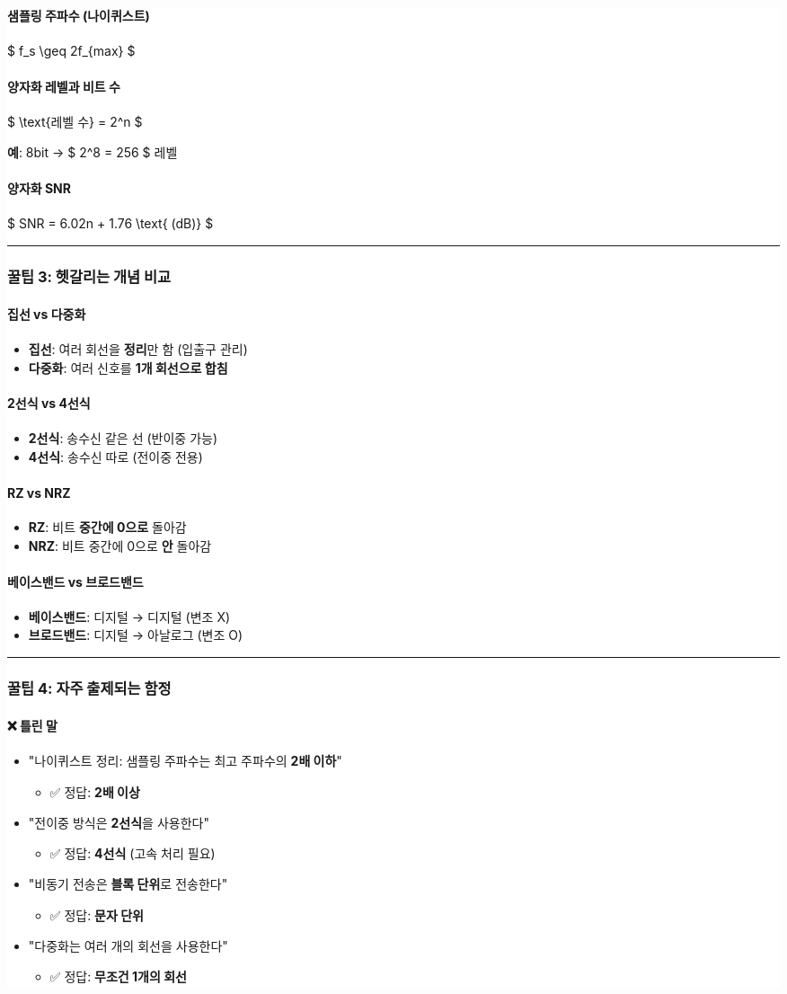 #### 샘플링 주파수 (나이퀴스트)
$
f_s \geq 2f_{max}
$

#### 양자화 레벨과 비트 수
$
\text{레벨 수} = 2^n
$

**예**: 8bit → $ 2^8 = 256 $ 레벨

#### 양자화 SNR
$
SNR = 6.02n + 1.76 \text{ (dB)}
$

---

### 꿀팁 3: 헷갈리는 개념 비교

#### 집선 vs 다중화
- **집선**: 여러 회선을 **정리**만 함 (입출구 관리)
- **다중화**: 여러 신호를 **1개 회선으로 합침**

#### 2선식 vs 4선식
- **2선식**: 송수신 같은 선 (반이중 가능)
- **4선식**: 송수신 따로 (전이중 전용)

#### RZ vs NRZ
- **RZ**: 비트 **중간에 0으로** 돌아감
- **NRZ**: 비트 중간에 0으로 **안** 돌아감

#### 베이스밴드 vs 브로드밴드
- **베이스밴드**: 디지털 → 디지털 (변조 X)
- **브로드밴드**: 디지털 → 아날로그 (변조 O)

---

### 꿀팁 4: 자주 출제되는 함정

#### ❌ 틀린 말
- "나이퀴스트 정리: 샘플링 주파수는 최고 주파수의 **2배 이하**"
  - ✅ 정답: **2배 이상**

- "전이중 방식은 **2선식**을 사용한다"
  - ✅ 정답: **4선식** (고속 처리 필요)

- "비동기 전송은 **블록 단위**로 전송한다"
  - ✅ 정답: **문자 단위**

- "다중화는 여러 개의 회선을 사용한다"
  - ✅ 정답: **무조건 1개의 회선**

